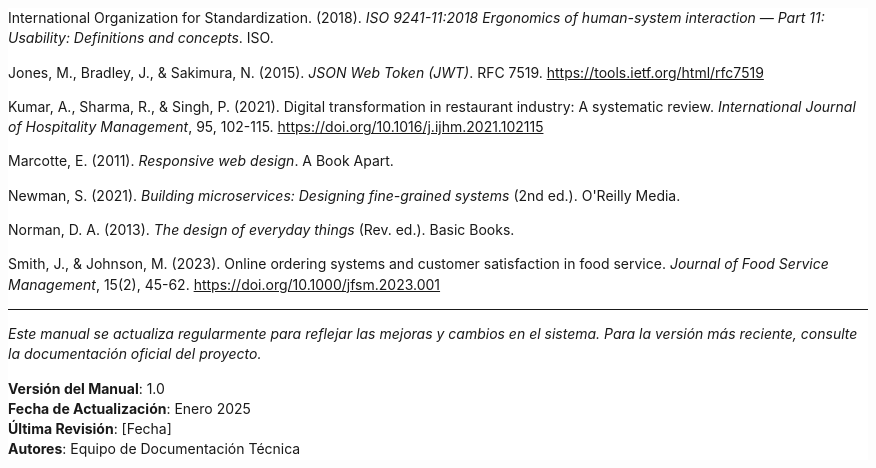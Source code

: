 International Organization for Standardization. (2018). *ISO 9241-11:2018 Ergonomics of human-system interaction — Part 11: Usability: Definitions and concepts*. ISO.

Jones, M., Bradley, J., & Sakimura, N. (2015). *JSON Web Token (JWT)*. RFC 7519. https://tools.ietf.org/html/rfc7519

Kumar, A., Sharma, R., & Singh, P. (2021). Digital transformation in restaurant industry: A systematic review. *International Journal of Hospitality Management*, 95, 102-115. https://doi.org/10.1016/j.ijhm.2021.102115

Marcotte, E. (2011). *Responsive web design*. A Book Apart.

Newman, S. (2021). *Building microservices: Designing fine-grained systems* (2nd ed.). O'Reilly Media.

Norman, D. A. (2013). *The design of everyday things* (Rev. ed.). Basic Books.

Smith, J., & Johnson, M. (2023). Online ordering systems and customer satisfaction in food service. *Journal of Food Service Management*, 15(2), 45-62. https://doi.org/10.1000/jfsm.2023.001

---

*Este manual se actualiza regularmente para reflejar las mejoras y cambios en el sistema. Para la versión más reciente, consulte la documentación oficial del proyecto.*

**Versión del Manual**: 1.0  
**Fecha de Actualización**: Enero 2025  
**Última Revisión**: [Fecha]  
**Autores**: Equipo de Documentación Técnica 